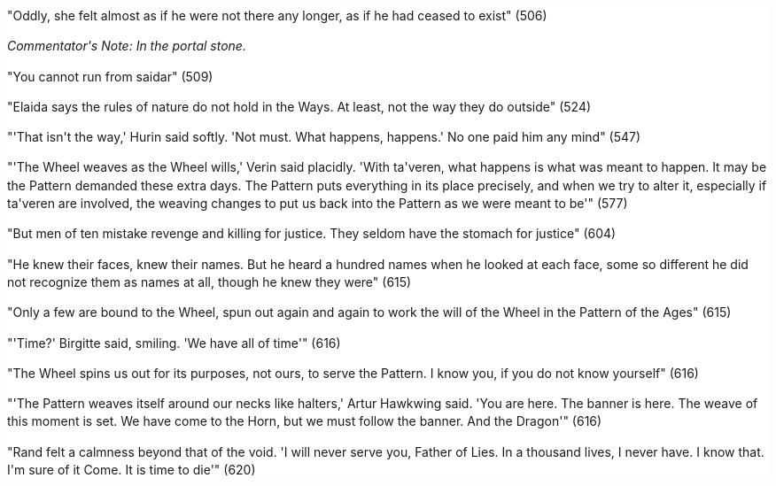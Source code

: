 "Oddly, she felt almost as if he were not there any longer, as if he had ceased to exist" (506)

*Commentator's Note: In the portal stone.*

"You cannot run from saidar" (509)

"Elaida says the rules of nature do not hold in the Ways. At least, not the way they do outside" (524)

"'That isn't the way,' Hurin said softly. 'Not must. What happens, happens.' No one paid him any mind" (547)

"'The Wheel weaves as the Wheel wills,' Verin said placidly. 'With ta'veren, what happens is what was meant to happen. It may be the Pattern demanded these extra days. The Pattern puts everything in its place precisely, and when we try to alter it, especially if ta'veren are involved, the weaving changes to put us back into the Pattern as we were meant to be'" (577)

"But men of ten mistake revenge and killing for justice. They seldom have the stomach for justice" (604)

"He knew their faces, knew their names. But he heard a hundred names when he looked at each face, some so different he did not recognize them as names at all, though he knew they were" (615)

"Only a few are bound to the Wheel, spun out again and again to work the will of the Wheel in the Pattern of the Ages" (615)

"'Time?' Birgitte said, smiling. 'We have all of time'" (616)

"The Wheel spins us out for its purposes, not ours, to serve the Pattern. I know you, if you do not know yourself" (616)

"'The Pattern weaves itself around our necks like halters,' Artur Hawkwing said. 'You are here. The banner is here. The weave of this moment is set. We have come to the Horn, but we must follow the banner. And the Dragon'" (616)

"Rand felt a calmness beyond that of the void. 'I will never serve you, Father of Lies. In a thousand lives, I never have. I know that. I'm sure of it Come. It is time to die'" (620)
